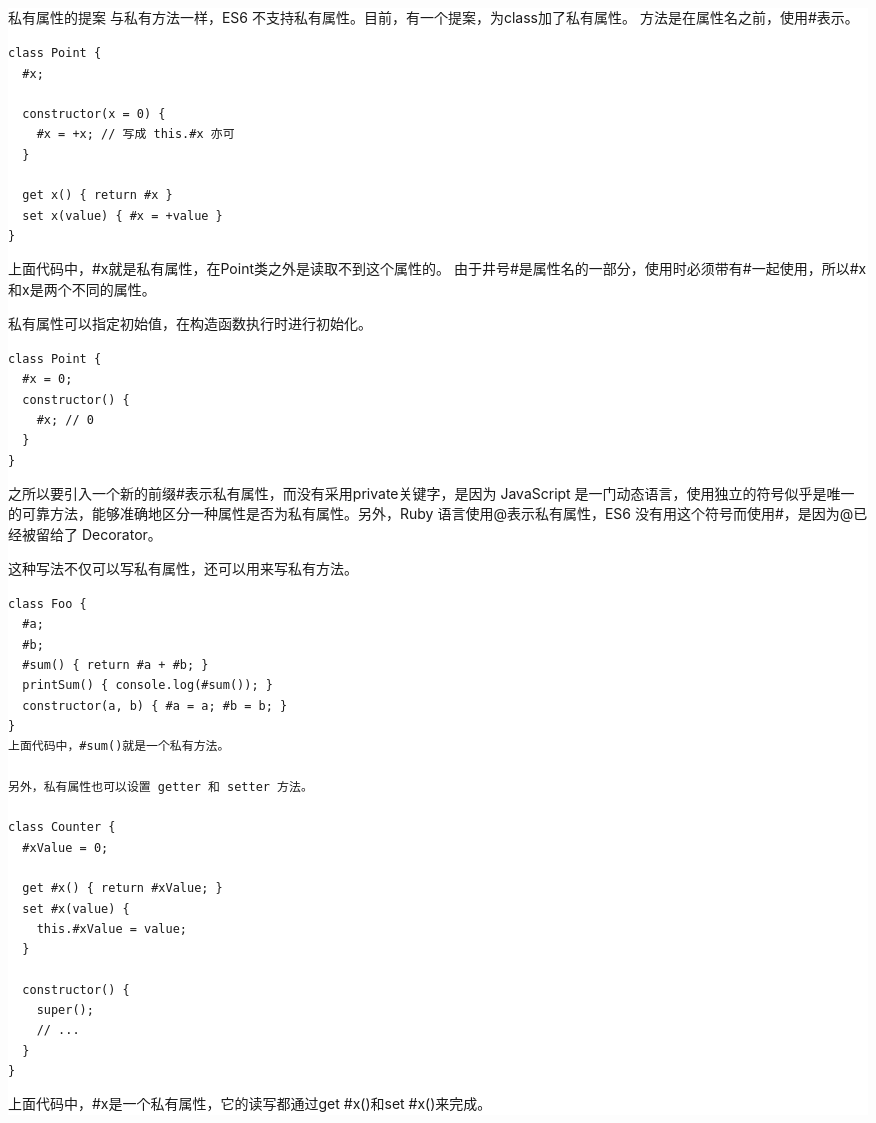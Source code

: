 私有属性的提案
与私有方法一样，ES6 不支持私有属性。目前，有一个提案，为class加了私有属性。
方法是在属性名之前，使用#表示。

    class Point {
      #x;
    
      constructor(x = 0) {
        #x = +x; // 写成 this.#x 亦可
      }
    
      get x() { return #x }
      set x(value) { #x = +value }
    }
上面代码中，#x就是私有属性，在Point类之外是读取不到这个属性的。
由于井号#是属性名的一部分，使用时必须带有#一起使用，所以#x和x是两个不同的属性。

私有属性可以指定初始值，在构造函数执行时进行初始化。
    
    class Point {
      #x = 0;
      constructor() {
        #x; // 0
      }
    }
之所以要引入一个新的前缀#表示私有属性，而没有采用private关键字，是因为 JavaScript 是一门动态语言，使用独立的符号似乎是唯一的可靠方法，能够准确地区分一种属性是否为私有属性。另外，Ruby 语言使用@表示私有属性，ES6 没有用这个符号而使用#，是因为@已经被留给了 Decorator。

这种写法不仅可以写私有属性，还可以用来写私有方法。

    class Foo {
      #a;
      #b;
      #sum() { return #a + #b; }
      printSum() { console.log(#sum()); }
      constructor(a, b) { #a = a; #b = b; }
    }
    上面代码中，#sum()就是一个私有方法。
    
    另外，私有属性也可以设置 getter 和 setter 方法。
    
    class Counter {
      #xValue = 0;
    
      get #x() { return #xValue; }
      set #x(value) {
        this.#xValue = value;
      }
    
      constructor() {
        super();
        // ...
      }
    }
上面代码中，#x是一个私有属性，它的读写都通过get #x()和set #x()来完成。
